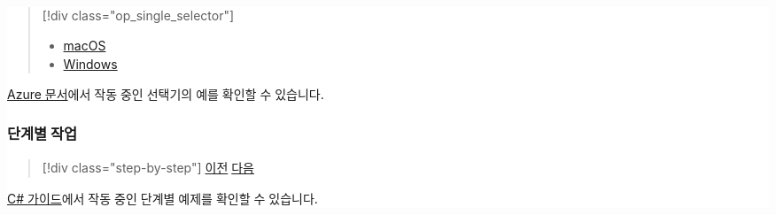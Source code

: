 > [!div class="op_single_selector"]
>
> - [macOS](../docs/core/tutorials/using-on-macos.md)
> - [Windows](../docs/core/tutorials/with-visual-studio.md)

[Azure 문서](https://docs.microsoft.com/azure/expressroute/expressroute-howto-circuit-classic)에서 작동 중인 선택기의 예를 확인할 수 있습니다.

### <a name="step-by-steps"></a>단계별 작업

>[!div class="step-by-step"]
>[이전](../docs/csharp/expression-trees-interpreting.md)
>[다음](../docs/csharp/expression-trees-translating.md)

[C# 가이드](https://docs.microsoft.com/dotnet/csharp/tour-of-csharp/program-structure)에서 작동 중인 단계별 예제를 확인할 수 있습니다.

